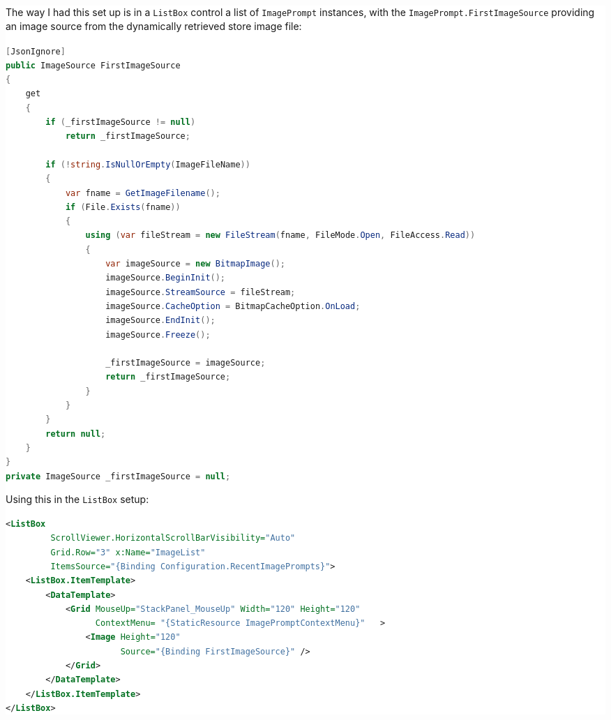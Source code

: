 The way I had this set up is in a `ListBox` control a list of `ImagePrompt` instances, with the `ImagePrompt.FirstImageSource` providing an image source from the dynamically retrieved store image file:

```csharp
[JsonIgnore]
public ImageSource FirstImageSource
{
    get
    {
        if (_firstImageSource != null)
            return _firstImageSource;

        if (!string.IsNullOrEmpty(ImageFileName))
        {                
            var fname = GetImageFilename();
            if (File.Exists(fname))
            {
                using (var fileStream = new FileStream(fname, FileMode.Open, FileAccess.Read))
                {
                    var imageSource = new BitmapImage();
                    imageSource.BeginInit();
                    imageSource.StreamSource = fileStream;
                    imageSource.CacheOption = BitmapCacheOption.OnLoad;
                    imageSource.EndInit();
                    imageSource.Freeze();

                    _firstImageSource = imageSource;
                    return _firstImageSource;
                }
            }
        }
        return null;
    }
}
private ImageSource _firstImageSource = null;
```

Using this in the `ListBox` setup:

```xml
<ListBox 
         ScrollViewer.HorizontalScrollBarVisibility="Auto" 
         Grid.Row="3" x:Name="ImageList"
         ItemsSource="{Binding Configuration.RecentImagePrompts}">
    <ListBox.ItemTemplate>
        <DataTemplate>
            <Grid MouseUp="StackPanel_MouseUp" Width="120" Height="120"
                  ContextMenu= "{StaticResource ImagePromptContextMenu}"   >
                <Image Height="120" 
                       Source="{Binding FirstImageSource}" />
            </Grid>
        </DataTemplate>
    </ListBox.ItemTemplate>
</ListBox>
```

